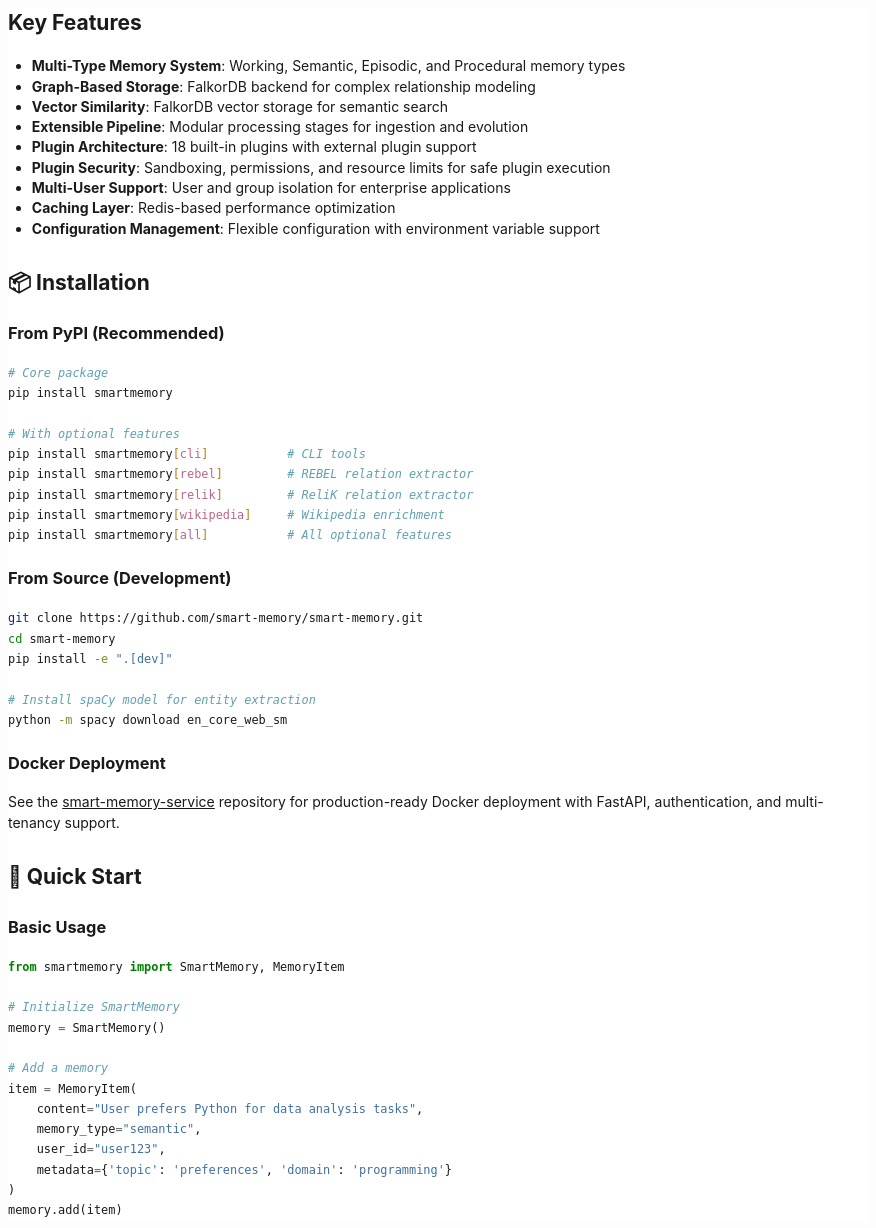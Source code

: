 ## Key Features

- **Multi-Type Memory System**: Working, Semantic, Episodic, and Procedural memory types
- **Graph-Based Storage**: FalkorDB backend for complex relationship modeling
- **Vector Similarity**: FalkorDB vector storage for semantic search
- **Extensible Pipeline**: Modular processing stages for ingestion and evolution
- **Plugin Architecture**: 18 built-in plugins with external plugin support
- **Plugin Security**: Sandboxing, permissions, and resource limits for safe plugin execution
- **Multi-User Support**: User and group isolation for enterprise applications
- **Caching Layer**: Redis-based performance optimization
- **Configuration Management**: Flexible configuration with environment variable support

## 📦 Installation

### From PyPI (Recommended)

```bash
# Core package
pip install smartmemory

# With optional features
pip install smartmemory[cli]           # CLI tools
pip install smartmemory[rebel]         # REBEL relation extractor
pip install smartmemory[relik]         # ReliK relation extractor
pip install smartmemory[wikipedia]     # Wikipedia enrichment
pip install smartmemory[all]           # All optional features
```

### From Source (Development)

```bash
git clone https://github.com/smart-memory/smart-memory.git
cd smart-memory
pip install -e ".[dev]"

# Install spaCy model for entity extraction
python -m spacy download en_core_web_sm
```

### Docker Deployment

See the [smart-memory-service](https://github.com/smart-memory/smart-memory-service) repository for production-ready Docker deployment with FastAPI, authentication, and multi-tenancy support.

## 🎯 Quick Start

### Basic Usage

```python
from smartmemory import SmartMemory, MemoryItem

# Initialize SmartMemory
memory = SmartMemory()

# Add a memory
item = MemoryItem(
    content="User prefers Python for data analysis tasks",
    memory_type="semantic",
    user_id="user123",
    metadata={'topic': 'preferences', 'domain': 'programming'}
)
memory.add(item)

```